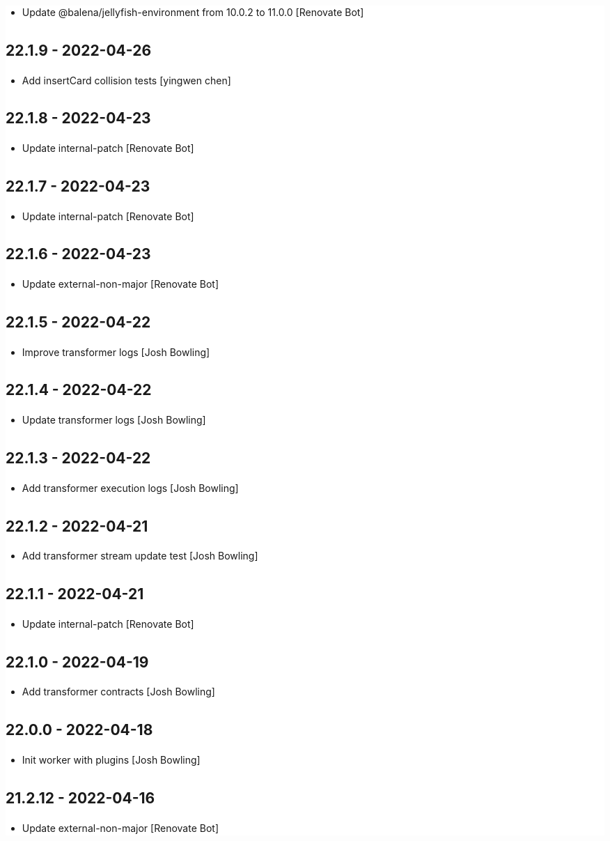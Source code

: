 * Update @balena/jellyfish-environment from 10.0.2 to 11.0.0 [Renovate Bot]

## 22.1.9 - 2022-04-26

* Add insertCard collision tests [yingwen chen]

## 22.1.8 - 2022-04-23

* Update internal-patch [Renovate Bot]

## 22.1.7 - 2022-04-23

* Update internal-patch [Renovate Bot]

## 22.1.6 - 2022-04-23

* Update external-non-major [Renovate Bot]

## 22.1.5 - 2022-04-22

* Improve transformer logs [Josh Bowling]

## 22.1.4 - 2022-04-22

* Update transformer logs [Josh Bowling]

## 22.1.3 - 2022-04-22

* Add transformer execution logs [Josh Bowling]

## 22.1.2 - 2022-04-21

* Add transformer stream update test [Josh Bowling]

## 22.1.1 - 2022-04-21

* Update internal-patch [Renovate Bot]

## 22.1.0 - 2022-04-19

* Add transformer contracts [Josh Bowling]

## 22.0.0 - 2022-04-18

* Init worker with plugins [Josh Bowling]

## 21.2.12 - 2022-04-16

* Update external-non-major [Renovate Bot]
